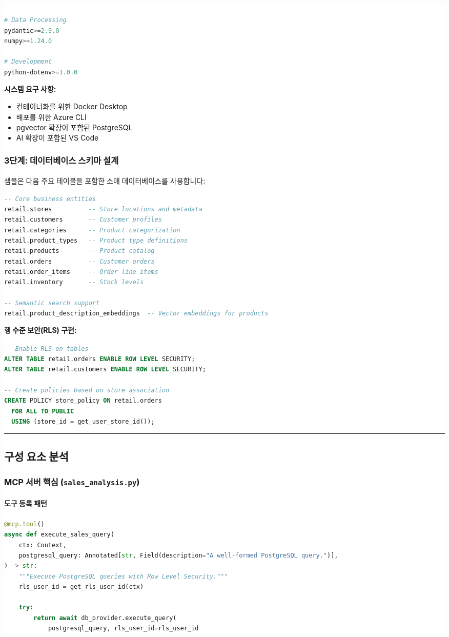 ```python

# Data Processing
pydantic>=2.9.0
numpy>=1.24.0

# Development
python-dotenv>=1.0.0
```

**시스템 요구 사항:**
- 컨테이너화를 위한 Docker Desktop
- 배포를 위한 Azure CLI
- pgvector 확장이 포함된 PostgreSQL
- AI 확장이 포함된 VS Code

### 3단계: 데이터베이스 스키마 설계

샘플은 다음 주요 테이블을 포함한 소매 데이터베이스를 사용합니다:

```sql
-- Core business entities
retail.stores          -- Store locations and metadata
retail.customers       -- Customer profiles
retail.categories      -- Product categorization
retail.product_types   -- Product type definitions
retail.products        -- Product catalog
retail.orders          -- Customer orders
retail.order_items     -- Order line items
retail.inventory       -- Stock levels

-- Semantic search support
retail.product_description_embeddings  -- Vector embeddings for products
```

**행 수준 보안(RLS) 구현:**
```sql
-- Enable RLS on tables
ALTER TABLE retail.orders ENABLE ROW LEVEL SECURITY;
ALTER TABLE retail.customers ENABLE ROW LEVEL SECURITY;

-- Create policies based on store association
CREATE POLICY store_policy ON retail.orders
  FOR ALL TO PUBLIC
  USING (store_id = get_user_store_id());
```

---

## 구성 요소 분석

### MCP 서버 핵심 (`sales_analysis.py`)

#### 도구 등록 패턴
```python
@mcp.tool()
async def execute_sales_query(
    ctx: Context,
    postgresql_query: Annotated[str, Field(description="A well-formed PostgreSQL query.")],
) -> str:
    """Execute PostgreSQL queries with Row Level Security."""
    rls_user_id = get_rls_user_id(ctx)
    
    try:
        return await db_provider.execute_query(
            postgresql_query, rls_user_id=rls_user_id
```